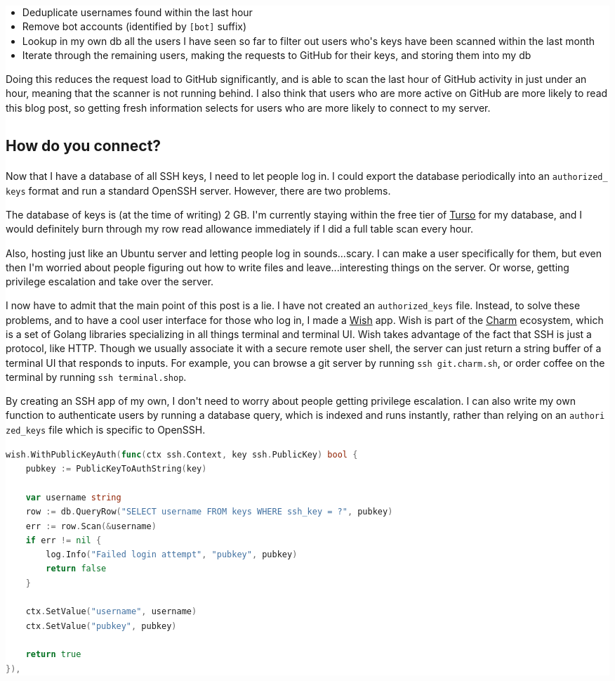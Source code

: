 - Deduplicate usernames found within the last hour
- Remove bot accounts (identified by `[bot]` suffix)
- Lookup in my own db all the users I have seen so far to filter out users who's keys have been scanned within the last month
- Iterate through the remaining users, making the requests to GitHub for their keys, and storing them into my db

Doing this reduces the request load to GitHub significantly, and is able to scan the last hour of GitHub activity in just under an hour, meaning that the scanner is not running behind. I also think that users who are more active on GitHub are more likely to read this blog post, so getting fresh information selects for users who are more likely to connect to my server.

## How do you connect?

Now that I have a database of all SSH keys, I need to let people log in. I could export the database periodically into an `authorized_keys` format and run a standard OpenSSH server. However, there are two problems.

The database of keys is (at the time of writing) 2 GB. I'm currently staying within the free tier of [Turso](https://turso.tech) for my database, and I would definitely burn through my row read allowance immediately if I did a full table scan every hour.

Also, hosting just like an Ubuntu server and letting people log in sounds...scary. I can make a user specifically for them, but even then I'm worried about people figuring out how to write files and leave...interesting things on the server. Or worse, getting privilege escalation and take over the server.

I now have to admit that the main point of this post is a lie. I have not created an `authorized_keys` file. Instead, to solve these problems, and to have a cool user interface for those who log in, I made a [Wish](https://github.com/charmbracelet/wish) app. Wish is part of the [Charm](https://charm.sh) ecosystem, which is a set of Golang libraries specializing in all things terminal and terminal UI. Wish takes advantage of the fact that SSH is just a protocol, like HTTP. Though we usually associate it with a secure remote user shell, the server can just return a string buffer of a terminal UI that responds to inputs. For example, you can browse a git server by running `ssh git.charm.sh`, or order coffee on the terminal by running `ssh terminal.shop`.

By creating an SSH app of my own, I don't need to worry about people getting privilege escalation. I can also write my own function to authenticate users by running a database query, which is indexed and runs instantly, rather than relying on an `authorized_keys` file which is specific to OpenSSH.

```go
wish.WithPublicKeyAuth(func(ctx ssh.Context, key ssh.PublicKey) bool {
    pubkey := PublicKeyToAuthString(key)

    var username string
    row := db.QueryRow("SELECT username FROM keys WHERE ssh_key = ?", pubkey)
    err := row.Scan(&username)
    if err != nil {
        log.Info("Failed login attempt", "pubkey", pubkey)
        return false
    }

    ctx.SetValue("username", username)
    ctx.SetValue("pubkey", pubkey)

    return true
}),
```

